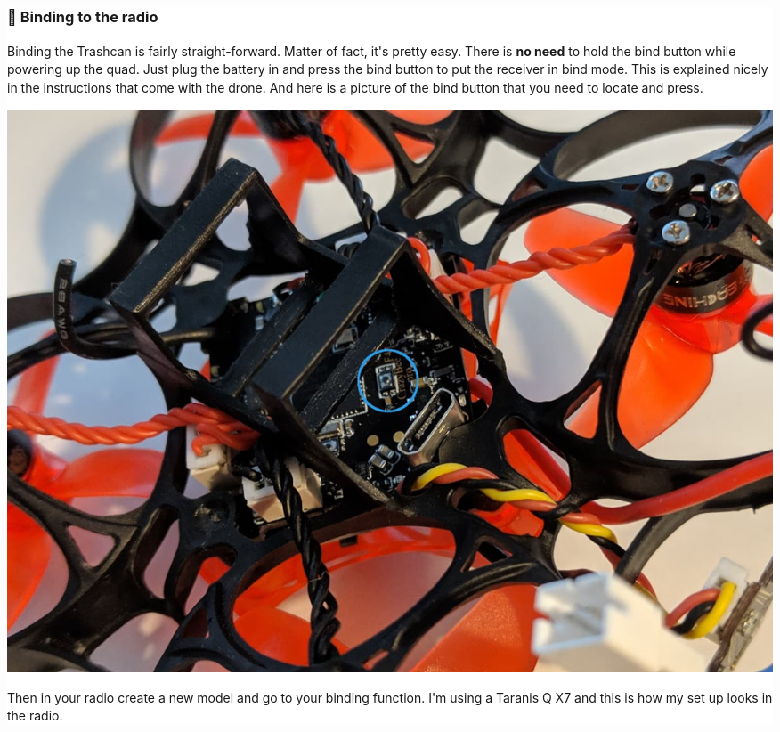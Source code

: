 ### 🔗 <span id="binding" class="offset-top-nav">Binding to the radio</span>

Binding the Trashcan is fairly straight-forward. Matter of fact, it's pretty easy. There is **no need** to hold the bind button while powering up the quad. Just plug the battery in and press the bind button to put the receiver in bind mode. This is explained nicely in the instructions that come with the drone. And here is a picture of the bind button that you need to locate and press.

![Trashcan bind button](unbox-review-setup-eachine-trashcan-6.jpg)

Then in your radio create a new model and go to your binding function. I'm using a [Taranis Q X7][4] and this is how my set up looks in the radio.


[0]: Linkslist
[1]: https://bit.ly/eachine-trashcan
[2]: https://bit.ly/snapper-7
[3]: https://bit.ly/mobula7
[4]: https://bit.ly/taranis-qx7
[5]: /blog/fpv/flash-xm-plus-and-setup-rssi
[6]: https://bit.ly/1s-board
[7]: https://bit.ly/micro-drone-batteries